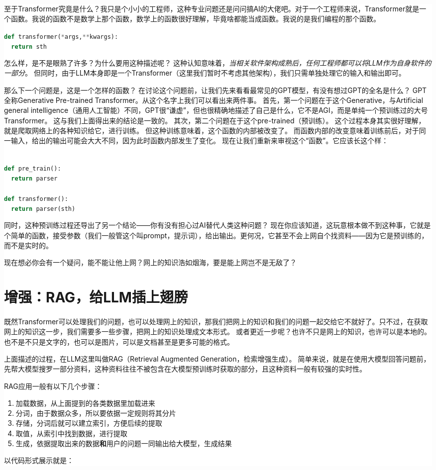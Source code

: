 至于Transformer究竟是什么？我只是个小小的工程师，这种专业问题还是问问搞AI的大佬吧。对于一个工程师来说，Transformer就是一个函数。我说的函数不是数学上那个函数，数学上的函数很好理解，毕竟啥都能当成函数。我说的是我们编程的那个函数。

```python
def transformer(*args,**kwargs):
  return sth
```

怎么样，是不是眼熟了许多？为什么要用这种描述呢？
这种认知意味着，*当相关软件架构成熟后，任何工程师都可以将LLM作为自身软件的一部分*。
但同时，由于LLM本身即是一个Transformer（这里我们暂时不考虑其他架构），我们只需单独处理它的输入和输出即可。

那么下一个问题是，这是一个怎样的函数？
在讨论这个问题前，让我们先来看看最常见的GPT模型，有没有想过GPT的全名是什么？
GPT全称Generative Pre-trained Transformer。从这个名字上我们可以看出来两件事。
首先，第一个问题在于这个Generative，与Artificial general intelligence（通用人工智能）不同，GPT很“谦虚”，但也很精确地描述了自己是什么，它不是AGI，而是单纯一个预训练过的大号Transformer。
这与我们上面得出来的结论是一致的。
其次，第二个问题在于这个pre-trained（预训练）。
这个过程本身其实很好理解，就是爬取网络上的各种知识给它，进行训练。
但这种训练意味着，这个函数的内部被改变了。
而函数内部的改变意味着训练前后，对于同一输入，给出的输出可能会大大不同，因为此时函数内部发生了变化。
现在让我们重新来审视这个“函数”。它应该长这个样：

```python

def pre_train():
  return parser

def transformer():
  return parser(sth)

```

同时，这种预训练过程还导出了另一个结论——你有没有担心过AI替代人类这种问题？
现在你应该知道，这玩意根本做不到这种事，它就是个简单的函数，接受参数（我们一般管这个叫prompt，提示词），给出输出。更何况，它甚至不会上网自个找资料——因为它是预训练的，而不是实时的。

现在想必你会有一个疑问，能不能让他上网？网上的知识浩如烟海，要是能上网岂不是无敌了？

# 增强：RAG，给LLM插上翅膀

既然Transformer可以处理我们的问题，也可以处理网上的知识，那我们把网上的知识和我们的问题一起交给它不就好了。只不过，在获取网上的知识这一步，我们需要多一些步骤，把网上的知识处理成文本形式。
或者更近一步呢？也许不只是网上的知识，也许可以是本地的。也不是不只是文字的，也可以是图片，可以是文档甚至是更多可能的格式。

上面描述的过程，在LLM这里叫做RAG（Retrieval Augmented Generation，检索增强生成）。
简单来说，就是在使用大模型回答问题前，先帮大模型搜罗一部分资料，这种资料往往不被包含在大模型预训练时获取的部分，且这种资料一般有较强的实时性。

RAG应用一般有以下几个步骤：
1. 加载数据，从上面提到的各类数据里加载进来
2. 分词，由于数据众多，所以要依据一定规则将其分片
3. 存储，分词后就可以建立索引，方便后续的提取
4. 取值，从索引中找到数据，进行提取
5. 生成，依据提取出来的数据**和**用户的问题一同输出给大模型，生成结果

以代码形式展示就是：
